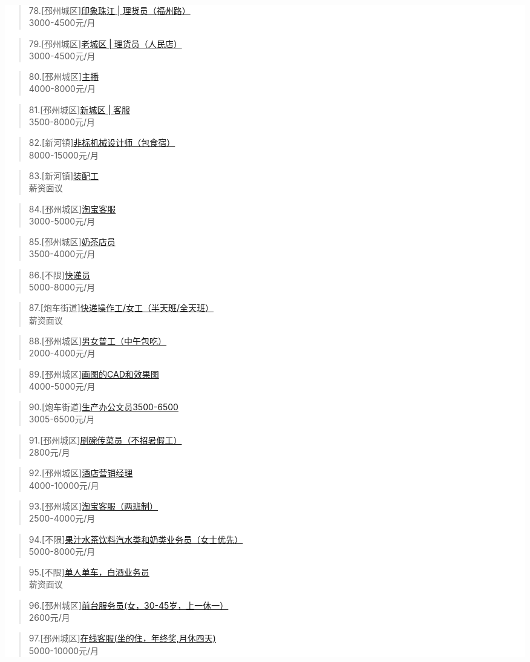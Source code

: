 >78.[邳州城区][印象珠江 | 理货员（福州路）](https://www.pizhouzhipin.com/job/37152)<br>
>3000-4500元/月

>79.[邳州城区][老城区 | 理货员（人民店）](https://www.pizhouzhipin.com/job/36999)<br>
>3000-4500元/月

>80.[邳州城区][主播](https://www.pizhouzhipin.com/job/36953)<br>
>4000-8000元/月

>81.[邳州城区][新城区 | 客服](https://www.pizhouzhipin.com/job/24255)<br>
>3500-8000元/月

>82.[新河镇][非标机械设计师（包食宿）](https://www.pizhouzhipin.com/job/30966)<br>
>8000-15000元/月

>83.[新河镇][装配工](https://www.pizhouzhipin.com/job/31436)<br>
>薪资面议

>84.[邳州城区][淘宝客服](https://www.pizhouzhipin.com/job/16629)<br>
>3000-5000元/月

>85.[邳州城区][奶茶店员](https://www.pizhouzhipin.com/job/32713)<br>
>3500-4000元/月

>86.[不限][快递员](https://www.pizhouzhipin.com/job/37125)<br>
>5000-8000元/月

>87.[炮车街道][快递操作工/女工（半天班/全天班）](https://www.pizhouzhipin.com/job/37124)<br>
>薪资面议

>88.[邳州城区][男女普工（中午包吃）](https://www.pizhouzhipin.com/job/30095)<br>
>2000-4000元/月

>89.[邳州城区][画图的CAD和效果图](https://www.pizhouzhipin.com/job/33445)<br>
>4000-5000元/月

>90.[炮车街道][生产办公文员3500-6500](https://www.pizhouzhipin.com/job/25661)<br>
>3005-6500元/月

>91.[邳州城区][刷碗传菜员（不招暑假工）](https://www.pizhouzhipin.com/job/36362)<br>
>2800元/月

>92.[邳州城区][酒店营销经理](https://www.pizhouzhipin.com/job/33277)<br>
>4000-10000元/月

>93.[邳州城区][淘宝客服（两班制）](https://www.pizhouzhipin.com/job/26020)<br>
>2500-4000元/月

>94.[不限][果汁水茶饮料汽水类和奶类业务员（女士优先）](https://www.pizhouzhipin.com/job/33844)<br>
>5000-8000元/月

>95.[不限][单人单车，白酒业务员](https://www.pizhouzhipin.com/job/35277)<br>
>薪资面议

>96.[邳州城区][前台服务员(女，30-45岁，上一休一）](https://www.pizhouzhipin.com/job/35276)<br>
>2600元/月

>97.[邳州城区][在线客服(坐的住，年终奖,月休四天)](https://www.pizhouzhipin.com/job/21478)<br>
>5000-10000元/月
